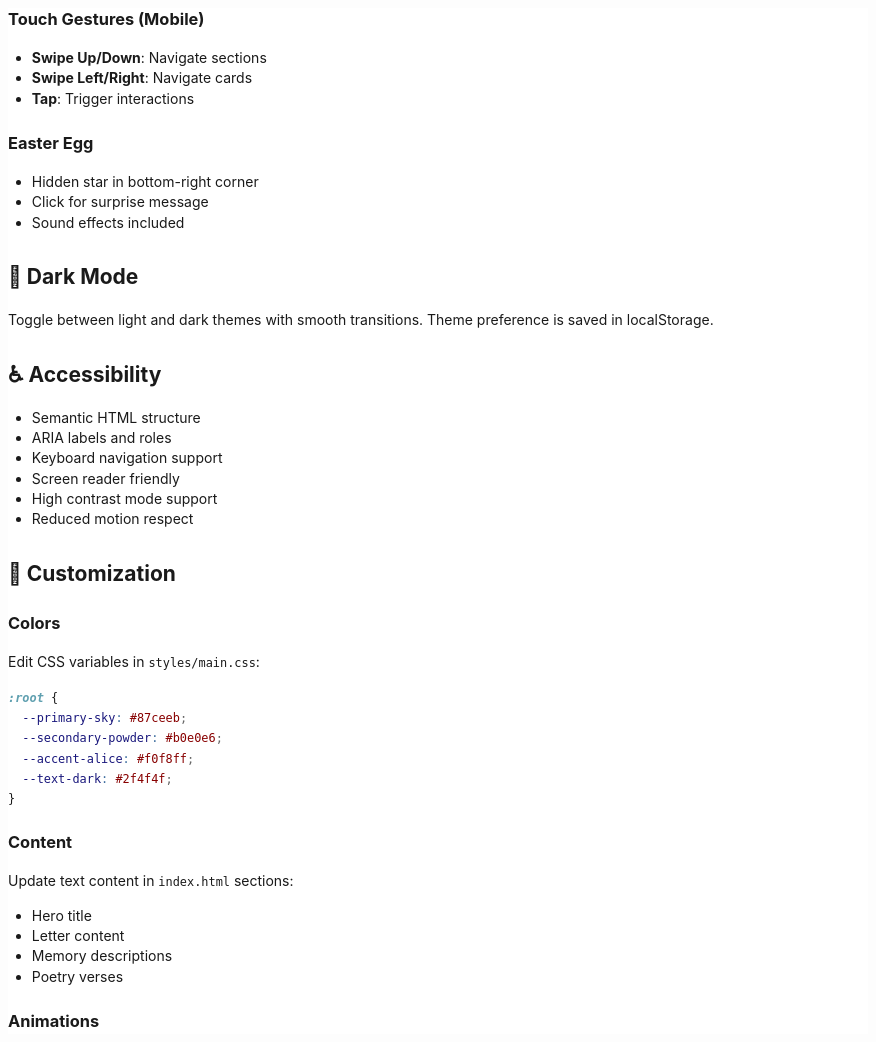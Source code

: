 ### Touch Gestures (Mobile)

- **Swipe Up/Down**: Navigate sections
- **Swipe Left/Right**: Navigate cards
- **Tap**: Trigger interactions

### Easter Egg

- Hidden star in bottom-right corner
- Click for surprise message
- Sound effects included

## 🌙 Dark Mode

Toggle between light and dark themes with smooth transitions. Theme preference is saved in localStorage.

## ♿ Accessibility

- Semantic HTML structure
- ARIA labels and roles
- Keyboard navigation support
- Screen reader friendly
- High contrast mode support
- Reduced motion respect

## 🔧 Customization

### Colors

Edit CSS variables in `styles/main.css`:

```css
:root {
  --primary-sky: #87ceeb;
  --secondary-powder: #b0e0e6;
  --accent-alice: #f0f8ff;
  --text-dark: #2f4f4f;
}
```

### Content

Update text content in `index.html` sections:

- Hero title
- Letter content
- Memory descriptions
- Poetry verses

### Animations
